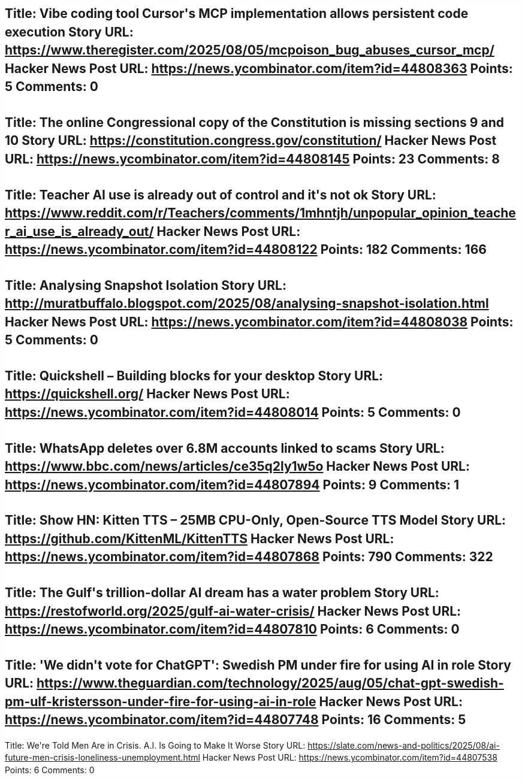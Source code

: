 Title: Vibe coding tool Cursor's MCP implementation allows persistent code execution
Story URL: https://www.theregister.com/2025/08/05/mcpoison_bug_abuses_cursor_mcp/
Hacker News Post URL: https://news.ycombinator.com/item?id=44808363
Points: 5
Comments: 0
----------------------------------------
Title: The online Congressional copy of the Constitution is missing sections 9 and 10
Story URL: https://constitution.congress.gov/constitution/
Hacker News Post URL: https://news.ycombinator.com/item?id=44808145
Points: 23
Comments: 8
----------------------------------------
Title: Teacher AI use is already out of control and it's not ok
Story URL: https://www.reddit.com/r/Teachers/comments/1mhntjh/unpopular_opinion_teacher_ai_use_is_already_out/
Hacker News Post URL: https://news.ycombinator.com/item?id=44808122
Points: 182
Comments: 166
----------------------------------------
Title: Analysing Snapshot Isolation
Story URL: http://muratbuffalo.blogspot.com/2025/08/analysing-snapshot-isolation.html
Hacker News Post URL: https://news.ycombinator.com/item?id=44808038
Points: 5
Comments: 0
----------------------------------------
Title: Quickshell – Building blocks for your desktop
Story URL: https://quickshell.org/
Hacker News Post URL: https://news.ycombinator.com/item?id=44808014
Points: 5
Comments: 0
----------------------------------------
Title: WhatsApp deletes over 6.8M accounts linked to scams
Story URL: https://www.bbc.com/news/articles/ce35q2ly1w5o
Hacker News Post URL: https://news.ycombinator.com/item?id=44807894
Points: 9
Comments: 1
----------------------------------------
Title: Show HN: Kitten TTS – 25MB CPU-Only, Open-Source TTS Model
Story URL: https://github.com/KittenML/KittenTTS
Hacker News Post URL: https://news.ycombinator.com/item?id=44807868
Points: 790
Comments: 322
----------------------------------------
Title: The Gulf's trillion-dollar AI dream has a water problem
Story URL: https://restofworld.org/2025/gulf-ai-water-crisis/
Hacker News Post URL: https://news.ycombinator.com/item?id=44807810
Points: 6
Comments: 0
----------------------------------------
Title: 'We didn't vote for ChatGPT': Swedish PM under fire for using AI in role
Story URL: https://www.theguardian.com/technology/2025/aug/05/chat-gpt-swedish-pm-ulf-kristersson-under-fire-for-using-ai-in-role
Hacker News Post URL: https://news.ycombinator.com/item?id=44807748
Points: 16
Comments: 5
----------------------------------------
Title: We're Told Men Are in Crisis. A.I. Is Going to Make It Worse
Story URL: https://slate.com/news-and-politics/2025/08/ai-future-men-crisis-loneliness-unemployment.html
Hacker News Post URL: https://news.ycombinator.com/item?id=44807538
Points: 6
Comments: 0
